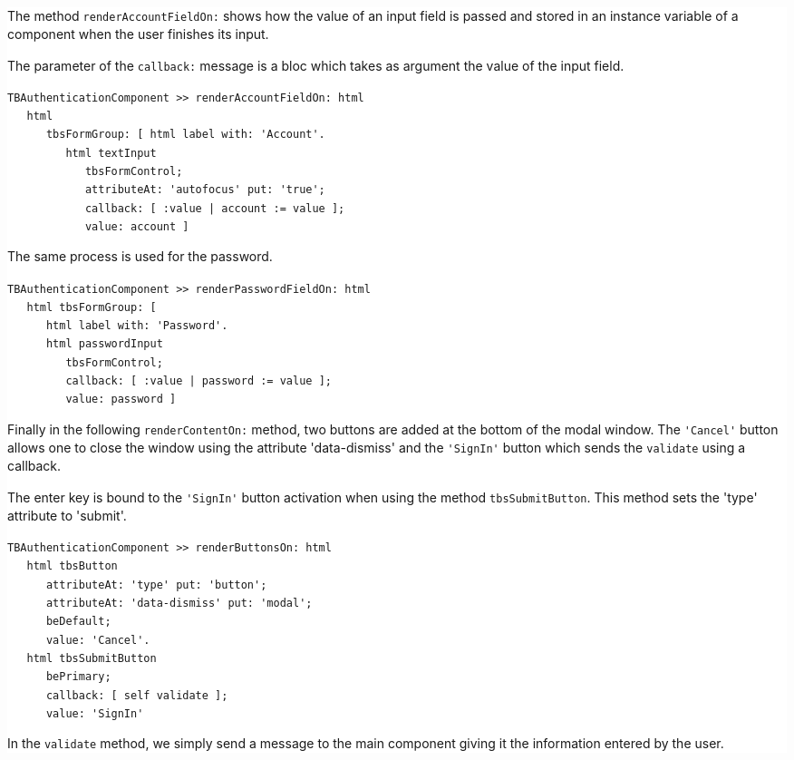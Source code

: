 
The method `renderAccountFieldOn:` shows how the value of an input field is passed and stored in an instance variable of a component when the user finishes its input.

The parameter of the `callback:` message is a bloc which takes as argument the value of the input field.

```
TBAuthenticationComponent >> renderAccountFieldOn: html
   html
      tbsFormGroup: [ html label with: 'Account'.
         html textInput
            tbsFormControl;
            attributeAt: 'autofocus' put: 'true';
            callback: [ :value | account := value ];
            value: account ]
```


The same process is used for the password.

```
TBAuthenticationComponent >> renderPasswordFieldOn: html
   html tbsFormGroup: [
      html label with: 'Password'.
      html passwordInput
         tbsFormControl;
         callback: [ :value | password := value ];
         value: password ]
```



Finally in the following `renderContentOn:` method, two buttons are added at the bottom of the modal window.
The `'Cancel'` button allows one to close the window using the attribute 'data-dismiss' and the `'SignIn'`
button which sends the `validate` using a callback.

The enter key is bound to the `'SignIn'` button activation when using the method `tbsSubmitButton`. This method sets the 'type' attribute to 'submit'.


```
TBAuthenticationComponent >> renderButtonsOn: html
   html tbsButton
      attributeAt: 'type' put: 'button';
      attributeAt: 'data-dismiss' put: 'modal';
      beDefault;
      value: 'Cancel'.
   html tbsSubmitButton
      bePrimary;
      callback: [ self validate ];
      value: 'SignIn'
```


In the `validate` method, we simply send a message to the main component giving it the information entered by the user.
